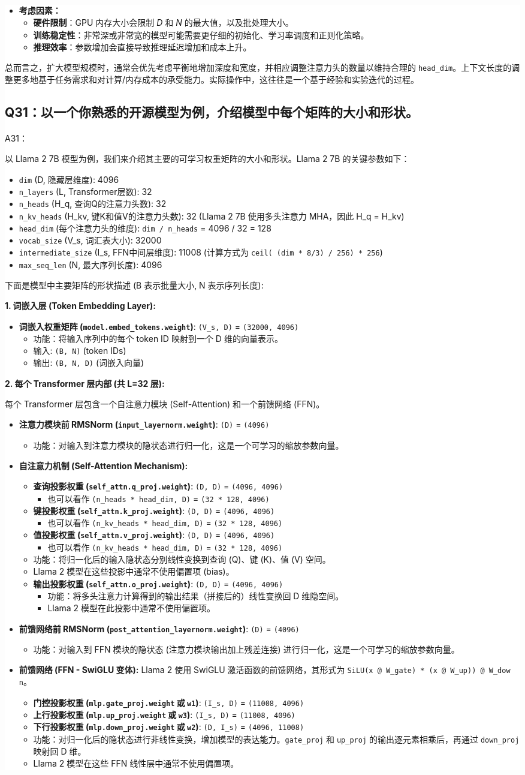 *   **考虑因素：**
    *   **硬件限制**：GPU 内存大小会限制 $D$ 和 $N$ 的最大值，以及批处理大小。
    *   **训练稳定性**：非常深或非常宽的模型可能需要更仔细的初始化、学习率调度和正则化策略。
    *   **推理效率**：参数增加会直接导致推理延迟增加和成本上升。

总而言之，扩大模型规模时，通常会优先考虑平衡地增加深度和宽度，并相应调整注意力头的数量以维持合理的 `head_dim`。上下文长度的调整更多地基于任务需求和对计算/内存成本的承受能力。实际操作中，这往往是一个基于经验和实验迭代的过程。
## Q31：以一个你熟悉的开源模型为例，介绍模型中每个矩阵的大小和形状。

A31：

以 Llama 2 7B 模型为例，我们来介绍其主要的可学习权重矩阵的大小和形状。Llama 2 7B 的关键参数如下：

*   `dim` (D, 隐藏层维度): 4096
*   `n_layers` (L, Transformer层数): 32
*   `n_heads` (H_q, 查询Q的注意力头数): 32
*   `n_kv_heads` (H_kv, 键K和值V的注意力头数): 32 (Llama 2 7B 使用多头注意力 MHA，因此 H_q = H_kv)
*   `head_dim` (每个注意力头的维度): `dim / n_heads` = 4096 / 32 = 128
*   `vocab_size` (V_s, 词汇表大小): 32000
*   `intermediate_size` (I_s, FFN中间层维度): 11008 (计算方式为 `ceil( (dim * 8/3) / 256) * 256`)
*   `max_seq_len` (N, 最大序列长度): 4096

下面是模型中主要矩阵的形状描述 (B 表示批量大小, N 表示序列长度):

**1. 词嵌入层 (Token Embedding Layer):**

*   **词嵌入权重矩阵 (`model.embed_tokens.weight`)**: `(V_s, D)` = `(32000, 4096)`
    *   功能：将输入序列中的每个 token ID 映射到一个 D 维的向量表示。
    *   输入: `(B, N)` (token IDs)
    *   输出: `(B, N, D)` (词嵌入向量)

**2. 每个 Transformer 层内部 (共 L=32 层):**

   每个 Transformer 层包含一个自注意力模块 (Self-Attention) 和一个前馈网络 (FFN)。

   *   **注意力模块前 RMSNorm (`input_layernorm.weight`)**: `(D)` = `(4096)`
       *   功能：对输入到注意力模块的隐状态进行归一化，这是一个可学习的缩放参数向量。

   *   **自注意力机制 (Self-Attention Mechanism):**
       *   **查询投影权重 (`self_attn.q_proj.weight`)**: `(D, D)` = `(4096, 4096)`
           *   也可以看作 `(n_heads * head_dim, D)` = `(32 * 128, 4096)`
       *   **键投影权重 (`self_attn.k_proj.weight`)**: `(D, D)` = `(4096, 4096)`
           *   也可以看作 `(n_kv_heads * head_dim, D)` = `(32 * 128, 4096)`
       *   **值投影权重 (`self_attn.v_proj.weight`)**: `(D, D)` = `(4096, 4096)`
           *   也可以看作 `(n_kv_heads * head_dim, D)` = `(32 * 128, 4096)`
       *   功能：将归一化后的输入隐状态分别线性变换到查询 (Q)、键 (K)、值 (V) 空间。
       *   Llama 2 模型在这些投影中通常不使用偏置项 (bias)。
       *   **输出投影权重 (`self_attn.o_proj.weight`)**: `(D, D)` = `(4096, 4096)`
           *   功能：将多头注意力计算得到的输出结果（拼接后的）线性变换回 D 维隐空间。
           *   Llama 2 模型在此投影中通常不使用偏置项。

   *   **前馈网络前 RMSNorm (`post_attention_layernorm.weight`)**: `(D)` = `(4096)`
       *   功能：对输入到 FFN 模块的隐状态 (注意力模块输出加上残差连接) 进行归一化，这是一个可学习的缩放参数向量。

   *   **前馈网络 (FFN - SwiGLU 变体):**
       Llama 2 使用 SwiGLU 激活函数的前馈网络，其形式为 `SiLU(x @ W_gate) * (x @ W_up)) @ W_down`。
       *   **门控投影权重 (`mlp.gate_proj.weight` 或 `w1`)**: `(I_s, D)` = `(11008, 4096)`
       *   **上行投影权重 (`mlp.up_proj.weight` 或 `w3`)**: `(I_s, D)` = `(11008, 4096)`
       *   **下行投影权重 (`mlp.down_proj.weight` 或 `w2`)**: `(D, I_s)` = `(4096, 11008)`
       *   功能：对归一化后的隐状态进行非线性变换，增加模型的表达能力。`gate_proj` 和 `up_proj` 的输出逐元素相乘后，再通过 `down_proj` 映射回 D 维。
       *   Llama 2 模型在这些 FFN 线性层中通常不使用偏置项。

